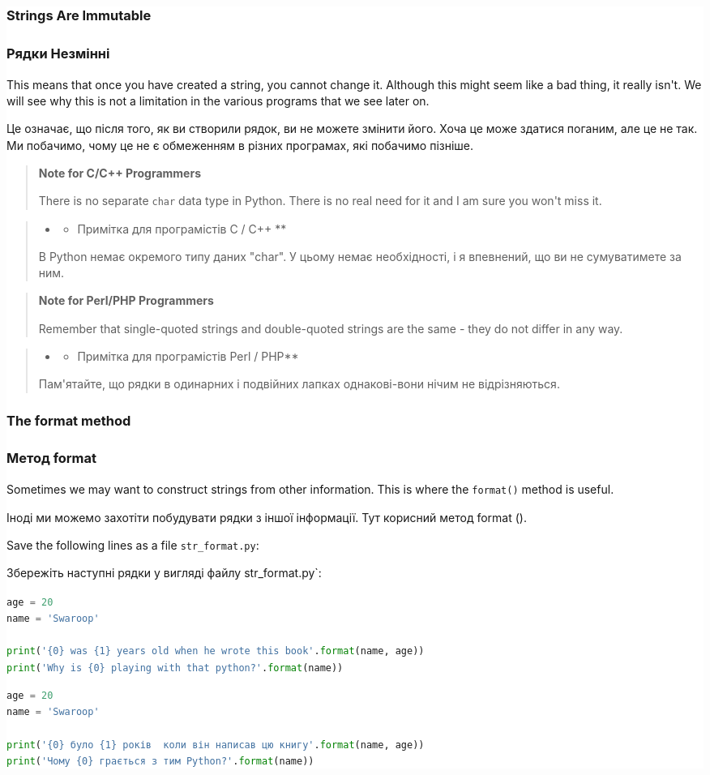 
### Strings Are Immutable
### Рядки Незмінні

This means that once you have created a string, you cannot change it. Although this might seem like
a bad thing, it really isn't. We will see why this is not a limitation in the various programs that
we see later on.

Це означає, що після того, як ви створили рядок, ви не можете змінити його. Хоча це може здатися
поганим, але це не так. Ми побачимо, чому це не є обмеженням в різних програмах, які
побачимо пізніше.

> **Note for C/C++ Programmers**
> 
> There is no separate `char` data type in Python. There is no real need for it and I am sure you won't miss it.

> * * Примітка для програмістів C / C++ **
> 
> В Python немає окремого типу даних "char". У цьому немає необхідності, і я впевнений, що ви не сумуватимете за ним.



> **Note for Perl/PHP Programmers**
> 
> Remember that single-quoted strings and double-quoted strings are the same - they do not differ in any way.

> * * Примітка для програмістів Perl / PHP**
> 
> Пам'ятайте, що рядки в одинарних і подвійних лапках однакові-вони нічим не відрізняються.

### The format method
### Метод format

Sometimes we may want to construct strings from other information. This is where the `format()` method is useful.

Іноді ми можемо захотіти побудувати рядки з іншої інформації. Тут корисний метод format ().

Save the following lines as a file `str_format.py`:

Збережіть наступні рядки у вигляді файлу str_format.py`:

```python
age = 20
name = 'Swaroop'

print('{0} was {1} years old when he wrote this book'.format(name, age))
print('Why is {0} playing with that python?'.format(name))
```

```python
age = 20
name = 'Swaroop'

print('{0} було {1} років  коли він написав цю книгу'.format(name, age))
print('Чому {0} грається з тим Python?'.format(name))
```
